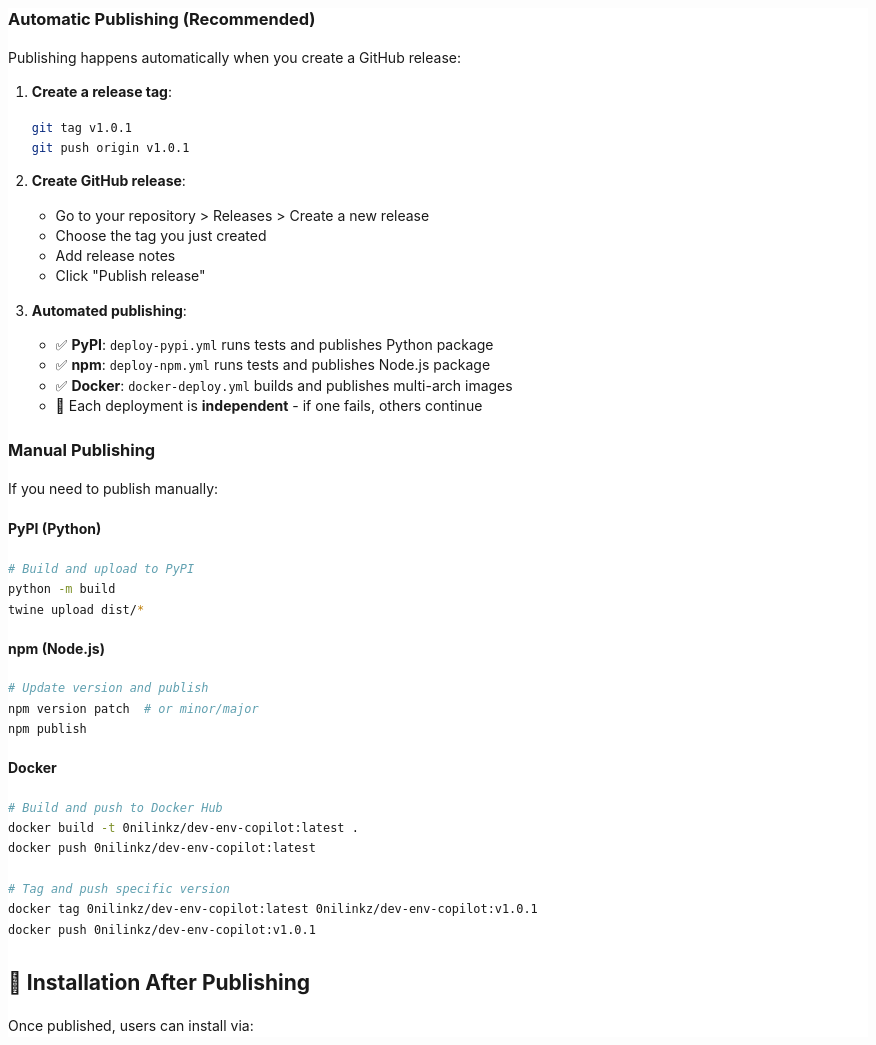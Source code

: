### Automatic Publishing (Recommended)

Publishing happens automatically when you create a GitHub release:

1. **Create a release tag**:
   ```bash
   git tag v1.0.1
   git push origin v1.0.1
   ```

2. **Create GitHub release**:
   - Go to your repository > Releases > Create a new release
   - Choose the tag you just created
   - Add release notes
   - Click "Publish release"

3. **Automated publishing**:
   - ✅ **PyPI**: `deploy-pypi.yml` runs tests and publishes Python package
   - ✅ **npm**: `deploy-npm.yml` runs tests and publishes Node.js package  
   - ✅ **Docker**: `docker-deploy.yml` builds and publishes multi-arch images
   - 🎯 Each deployment is **independent** - if one fails, others continue

### Manual Publishing

If you need to publish manually:

#### PyPI (Python)
```bash
# Build and upload to PyPI
python -m build
twine upload dist/*
```

#### npm (Node.js)
```bash
# Update version and publish
npm version patch  # or minor/major
npm publish
```

#### Docker
```bash
# Build and push to Docker Hub
docker build -t 0nilinkz/dev-env-copilot:latest .
docker push 0nilinkz/dev-env-copilot:latest

# Tag and push specific version
docker tag 0nilinkz/dev-env-copilot:latest 0nilinkz/dev-env-copilot:v1.0.1
docker push 0nilinkz/dev-env-copilot:v1.0.1
```

## 🎯 Installation After Publishing

Once published, users can install via:
